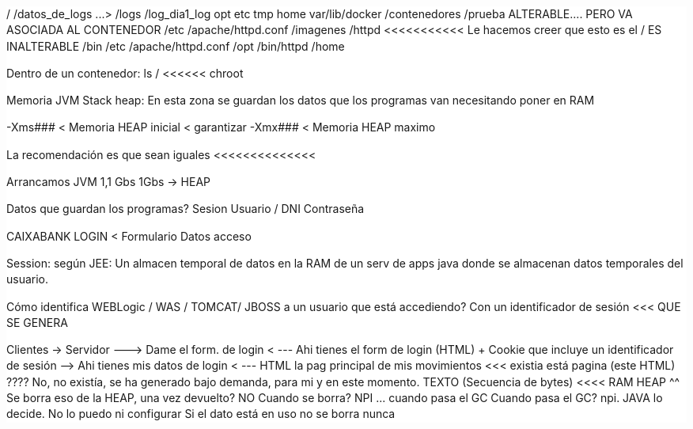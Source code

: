 /
    /datos_de_logs                  ...> /logs
                                            /log_dia1_log
    opt
    etc
    tmp
    home
    var/lib/docker
                 /contenedores
                            /prueba   ALTERABLE.... PERO VA ASOCIADA AL CONTENEDOR 
                                    /etc
                                        /apache/httpd.conf
                 /imagenes
                            /httpd      <<<<<<<<<<< Le hacemos creer que esto es el / ES INALTERABLE
                                    /bin
                                    /etc
                                        /apache/httpd.conf
                                    /opt
                                        /bin/httpd
                                    /home

Dentro de un contenedor: ls /               <<<<<<            chroot








Memoria JVM
    Stack
    heap: En esta zona se guardan los datos que los programas van necesitando poner en RAM

-Xms###     < Memoria HEAP inicial < garantizar
-Xmx###     < Memoria HEAP maximo

La recomendación es que sean iguales <<<<<<<<<<<<<<


Arrancamos JVM
    1,1 Gbs
        1Gbs -> HEAP

Datos que guardan los programas?
    Sesion
        Usuario / DNI
        Contraseña

CAIXABANK LOGIN   < Formulario  Datos acceso

Session: según JEE: Un almacen temporal de datos en la RAM de un serv de apps java 
    donde se almacenan datos temporales del usuario.

Cómo identifica WEBLogic / WAS / TOMCAT/ JBOSS a un usuario que está accediendo?
    Con un identificador de sesión <<< QUE SE GENERA
    
Clientes   ->     Servidor
        ---> Dame el form. de login
        < --- Ahi tienes el form de login (HTML) + Cookie que incluye un identificador de sesión
        --> Ahi tienes mis datos de login
        < --- HTML la pag principal de mis movimientos <<< existia está pagina (este HTML) ????
                No, no existía, se ha generado bajo demanda, para mi y en este momento.
                TEXTO (Secuencia de bytes) <<<<  RAM HEAP
                    ^^ Se borra eso de la HEAP, una vez devuelto? NO
                       Cuando se borra? NPI ... cuando pasa el GC
                       Cuando pasa el GC?       npi. JAVA lo decide.
                                                No lo puedo ni configurar
                                                Si el dato está en uso no se borra nunca
                                                